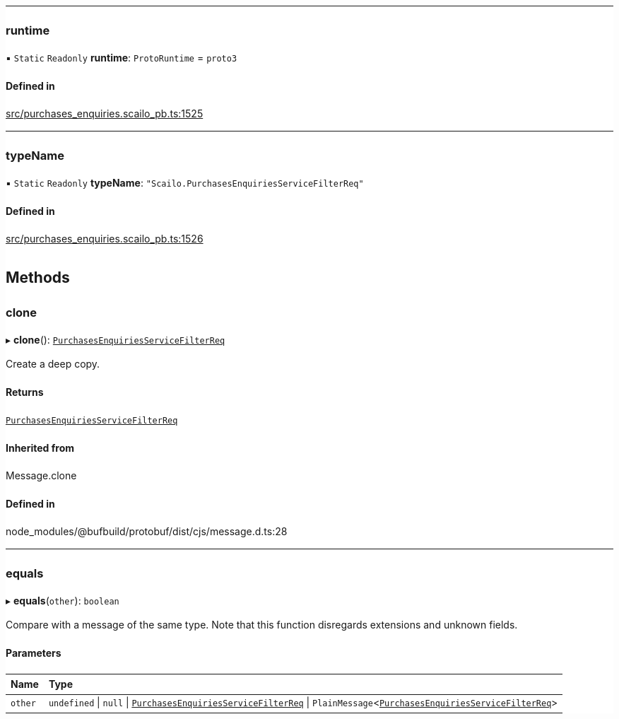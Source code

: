 ___

### runtime

▪ `Static` `Readonly` **runtime**: `ProtoRuntime` = `proto3`

#### Defined in

[src/purchases_enquiries.scailo_pb.ts:1525](https://github.com/scailo/ts-sdk/blob/c10a36b57201dfa5903d4b53efa1e62aa6208936/src/purchases_enquiries.scailo_pb.ts#L1525)

___

### typeName

▪ `Static` `Readonly` **typeName**: ``"Scailo.PurchasesEnquiriesServiceFilterReq"``

#### Defined in

[src/purchases_enquiries.scailo_pb.ts:1526](https://github.com/scailo/ts-sdk/blob/c10a36b57201dfa5903d4b53efa1e62aa6208936/src/purchases_enquiries.scailo_pb.ts#L1526)

## Methods

### clone

▸ **clone**(): [`PurchasesEnquiriesServiceFilterReq`](PurchasesEnquiriesServiceFilterReq.md)

Create a deep copy.

#### Returns

[`PurchasesEnquiriesServiceFilterReq`](PurchasesEnquiriesServiceFilterReq.md)

#### Inherited from

Message.clone

#### Defined in

node_modules/@bufbuild/protobuf/dist/cjs/message.d.ts:28

___

### equals

▸ **equals**(`other`): `boolean`

Compare with a message of the same type.
Note that this function disregards extensions and unknown fields.

#### Parameters

| Name | Type |
| :------ | :------ |
| `other` | `undefined` \| ``null`` \| [`PurchasesEnquiriesServiceFilterReq`](PurchasesEnquiriesServiceFilterReq.md) \| `PlainMessage`\<[`PurchasesEnquiriesServiceFilterReq`](PurchasesEnquiriesServiceFilterReq.md)\> |
